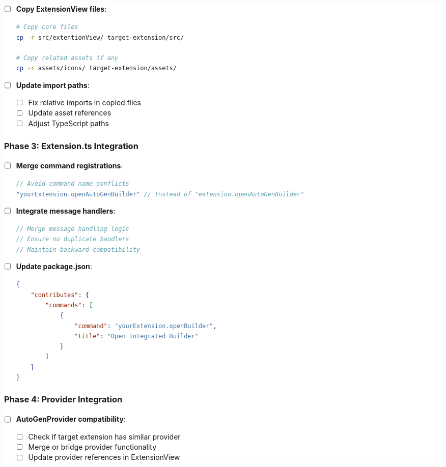 - [ ] **Copy ExtensionView files**:

    ```bash
    # Copy core files
    cp -r src/extentionView/ target-extension/src/

    # Copy related assets if any
    cp -r assets/icons/ target-extension/assets/
    ```

- [ ] **Update import paths**:
    - [ ] Fix relative imports in copied files
    - [ ] Update asset references
    - [ ] Adjust TypeScript paths

### Phase 3: Extension.ts Integration

- [ ] **Merge command registrations**:

    ```typescript
    // Avoid command name conflicts
    "yourExtension.openAutoGenBuilder" // Instead of "extension.openAutoGenBuilder"
    ```

- [ ] **Integrate message handlers**:

    ```typescript
    // Merge message handling logic
    // Ensure no duplicate handlers
    // Maintain backward compatibility
    ```

- [ ] **Update package.json**:
    ```json
    {
    	"contributes": {
    		"commands": [
    			{
    				"command": "yourExtension.openBuilder",
    				"title": "Open Integrated Builder"
    			}
    		]
    	}
    }
    ```

### Phase 4: Provider Integration

- [ ] **AutoGenProvider compatibility**:

    - [ ] Check if target extension has similar provider
    - [ ] Merge or bridge provider functionality
    - [ ] Update provider references in ExtensionView
